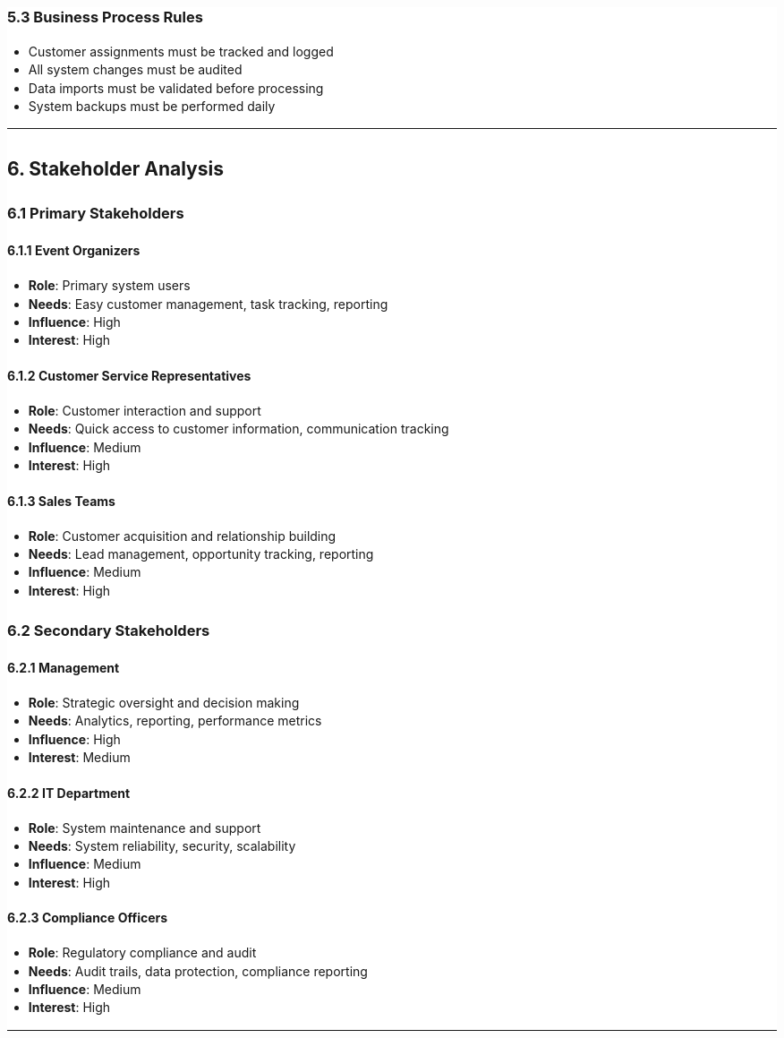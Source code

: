 ### 5.3 Business Process Rules
- Customer assignments must be tracked and logged
- All system changes must be audited
- Data imports must be validated before processing
- System backups must be performed daily

---

## 6. Stakeholder Analysis

### 6.1 Primary Stakeholders

#### 6.1.1 Event Organizers
- **Role**: Primary system users
- **Needs**: Easy customer management, task tracking, reporting
- **Influence**: High
- **Interest**: High

#### 6.1.2 Customer Service Representatives
- **Role**: Customer interaction and support
- **Needs**: Quick access to customer information, communication tracking
- **Influence**: Medium
- **Interest**: High

#### 6.1.3 Sales Teams
- **Role**: Customer acquisition and relationship building
- **Needs**: Lead management, opportunity tracking, reporting
- **Influence**: Medium
- **Interest**: High

### 6.2 Secondary Stakeholders

#### 6.2.1 Management
- **Role**: Strategic oversight and decision making
- **Needs**: Analytics, reporting, performance metrics
- **Influence**: High
- **Interest**: Medium

#### 6.2.2 IT Department
- **Role**: System maintenance and support
- **Needs**: System reliability, security, scalability
- **Influence**: Medium
- **Interest**: High

#### 6.2.3 Compliance Officers
- **Role**: Regulatory compliance and audit
- **Needs**: Audit trails, data protection, compliance reporting
- **Influence**: Medium
- **Interest**: High

---